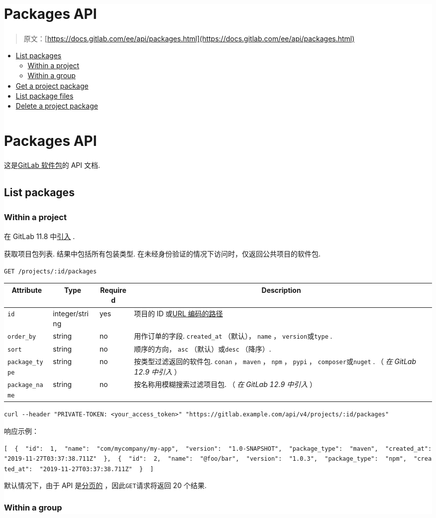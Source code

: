 # Packages API

> 原文：[https://docs.gitlab.com/ee/api/packages.html](https://docs.gitlab.com/ee/api/packages.html)

*   [List packages](#list-packages)
    *   [Within a project](#within-a-project)
    *   [Within a group](#within-a-group)
*   [Get a project package](#get-a-project-package)
*   [List package files](#list-package-files)
*   [Delete a project package](#delete-a-project-package)

# Packages API[](#packages-api-premium "Permalink")

这是[GitLab 软件包](../administration/packages/index.html)的 API 文档.

## List packages[](#list-packages "Permalink")

### Within a project[](#within-a-project "Permalink")

在 GitLab 11.8 中[引入](https://gitlab.com/gitlab-org/gitlab/-/merge_requests/9259) .

获取项目包列表. 结果中包括所有包装类型. 在未经身份验证的情况下访问时，仅返回公共项目的软件包.

```
GET /projects/:id/packages 
```

| Attribute | Type | Required | Description |
| --- | --- | --- | --- |
| `id` | integer/string | yes | 项目的 ID 或[URL 编码的路径](README.html#namespaced-path-encoding) |
| `order_by` | string | no | 用作订单的字段. `created_at` （默认）， `name` ， `version`或`type` . |
| `sort` | string | no | 顺序的方向， `asc` （默认）或`desc` （降序）. |
| `package_type` | string | no | 按类型过滤返回的软件包. `conan` ， `maven` ， `npm` ， `pypi` ， `composer`或`nuget` . （ *在 GitLab 12.9 中引入* ） |
| `package_name` | string | no | 按名称用模糊搜索过滤项目包. （ *在 GitLab 12.9 中引入* ） |

```
curl --header "PRIVATE-TOKEN: <your_access_token>" "https://gitlab.example.com/api/v4/projects/:id/packages" 
```

响应示例：

```
[  {  "id":  1,  "name":  "com/mycompany/my-app",  "version":  "1.0-SNAPSHOT",  "package_type":  "maven",  "created_at":  "2019-11-27T03:37:38.711Z"  },  {  "id":  2,  "name":  "@foo/bar",  "version":  "1.0.3",  "package_type":  "npm",  "created_at":  "2019-11-27T03:37:38.711Z"  }  ] 
```

默认情况下，由于 API 是[分页的](README.html#pagination) ，因此`GET`请求将返回 20 个结果.

### Within a group[](#within-a-group "Permalink")
